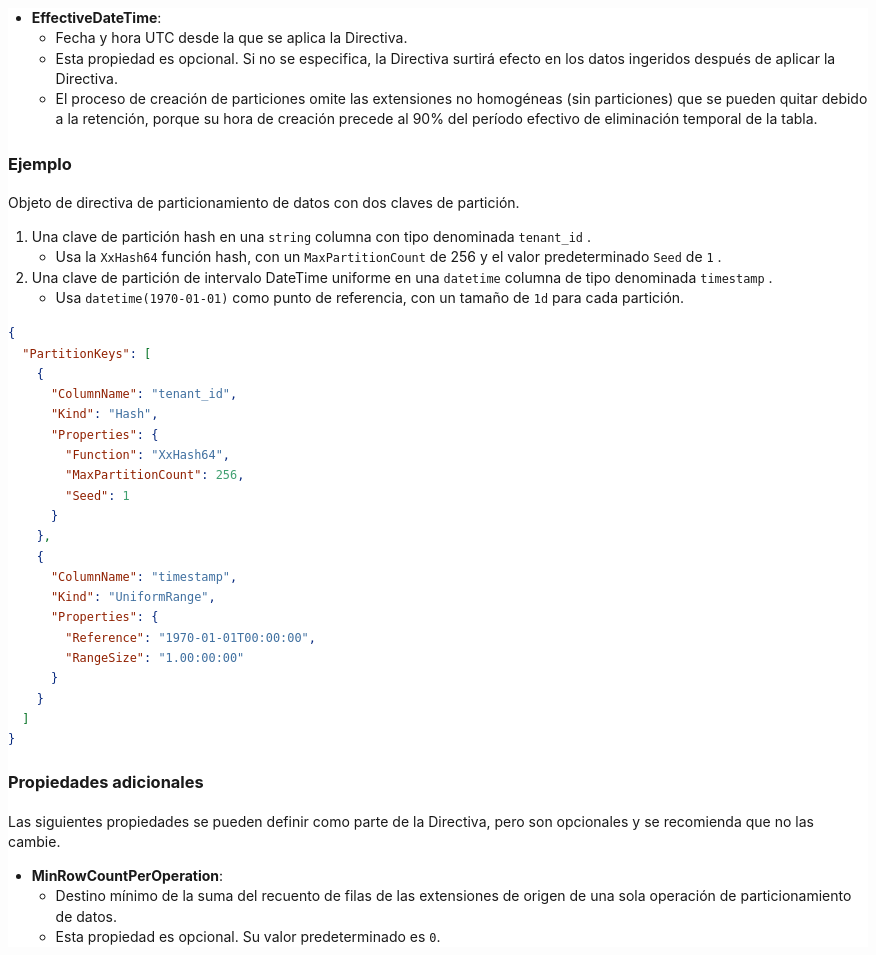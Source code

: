 * **EffectiveDateTime**:
  * Fecha y hora UTC desde la que se aplica la Directiva.
  * Esta propiedad es opcional. Si no se especifica, la Directiva surtirá efecto en los datos ingeridos después de aplicar la Directiva.
  * El proceso de creación de particiones omite las extensiones no homogéneas (sin particiones) que se pueden quitar debido a la retención, porque su hora de creación precede al 90% del período efectivo de eliminación temporal de la tabla.

### <a name="example"></a>Ejemplo

Objeto de directiva de particionamiento de datos con dos claves de partición.
1. Una clave de partición hash en una `string` columna con tipo denominada `tenant_id` .
    - Usa la `XxHash64` función hash, con un `MaxPartitionCount` de 256 y el valor predeterminado `Seed` de `1` .
1. Una clave de partición de intervalo DateTime uniforme en una `datetime` columna de tipo denominada `timestamp` .
    - Usa `datetime(1970-01-01)` como punto de referencia, con un tamaño de `1d` para cada partición.

```json
{
  "PartitionKeys": [
    {
      "ColumnName": "tenant_id",
      "Kind": "Hash",
      "Properties": {
        "Function": "XxHash64",
        "MaxPartitionCount": 256,
        "Seed": 1
      }
    },
    {
      "ColumnName": "timestamp",
      "Kind": "UniformRange",
      "Properties": {
        "Reference": "1970-01-01T00:00:00",
        "RangeSize": "1.00:00:00"
      }
    }
  ]
}
```

### <a name="additional-properties"></a>Propiedades adicionales

Las siguientes propiedades se pueden definir como parte de la Directiva, pero son opcionales y se recomienda que no las cambie.

* **MinRowCountPerOperation**:
  * Destino mínimo de la suma del recuento de filas de las extensiones de origen de una sola operación de particionamiento de datos.
  * Esta propiedad es opcional. Su valor predeterminado es `0`.

